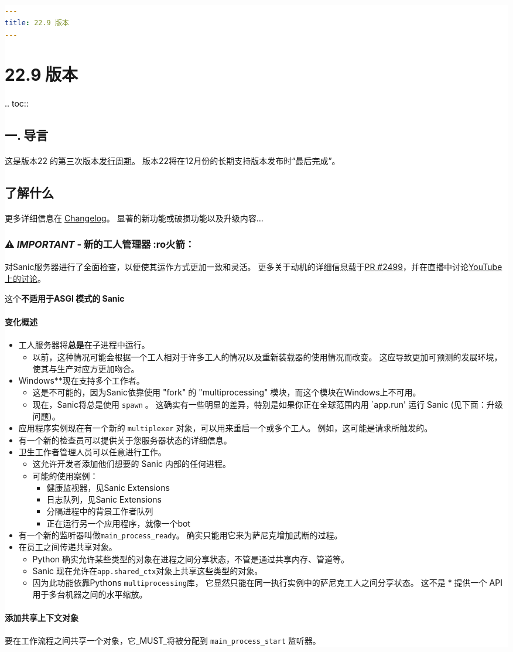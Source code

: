 ```yaml
---
title: 22.9 版本
---
```


# 22.9 版本

.. toc::

## 一. 导言

这是版本22 的第三次版本[发行周期](../../org/policies.md#release-schedule)。 版本22将在12月份的长期支持版本发布时“最后完成”。

## 了解什么

更多详细信息在 [Changelog](https://sanic.readthedocs.io/en/stable/sanic/changelog.html)。 显著的新功能或破损功能以及升级内容...

### ⚠️ _IMPORTANT_ - 新的工人管理器 :ro火箭：

对Sanic服务器进行了全面检查，以便使其运作方式更加一致和灵活。 更多关于动机的详细信息载于[PR #2499](https://github.com/sanic-org/sanic/pull/2499)，并在直播中讨论[YouTube上的讨论](https://youtu.be/m8HCO8NK7HE)。

这个**不适用于ASGI 模式的 Sanic**

#### 变化概述

- 工人服务器将**总是**在子进程中运行。
  - 以前，这种情况可能会根据一个工人相对于许多工人的情况以及重新装载器的使用情况而改变。 这应导致更加可预测的发展环境，使其与生产对应方更加吻合。
- Windows\*\*现在支持多个工作者。
  - 这是不可能的，因为Sanic依靠使用 "fork" 的 "multiprocessing" 模块，而这个模块在Windows上不可用。
  - 现在，Sanic将总是使用 `spawn` 。 这确实有一些明显的差异，特别是如果你正在全球范围内用 \`app.run' 运行 Sanic (见下面：升级问题)。
- 应用程序实例现在有一个新的 `multiplexer` 对象，可以用来重启一个或多个工人。 例如，这可能是请求所触发的。
- 有一个新的检查员可以提供关于您服务器状态的详细信息。
- 卫生工作者管理人员可以任意进行工作。
  - 这允许开发者添加他们想要的 Sanic 内部的任何进程。
  - 可能的使用案例：
    - 健康监视器，见Sanic Extensions
    - 日志队列，见Sanic Extensions
    - 分隔进程中的背景工作者队列
    - 正在运行另一个应用程序，就像一个bot
- 有一个新的监听器叫做`main_process_ready`。 确实只能用它来为萨尼克增加武断的过程。
- 在员工之间传递共享对象。
  - Python 确实允许某些类型的对象在进程之间分享状态，不管是通过共享内存、管道等。
  - Sanic 现在允许在`app.shared_ctx`对象上共享这些类型的对象。
  - 因为此功能依靠Pythons `multiprocessing`库， 它显然只能在同一执行实例中的萨尼克工人之间分享状态。 这不是 \* 提供一个 API 用于多台机器之间的水平缩放。

#### 添加共享上下文对象

要在工作流程之间共享一个对象，它_MUST_将被分配到 `main_process_start` 监听器。
